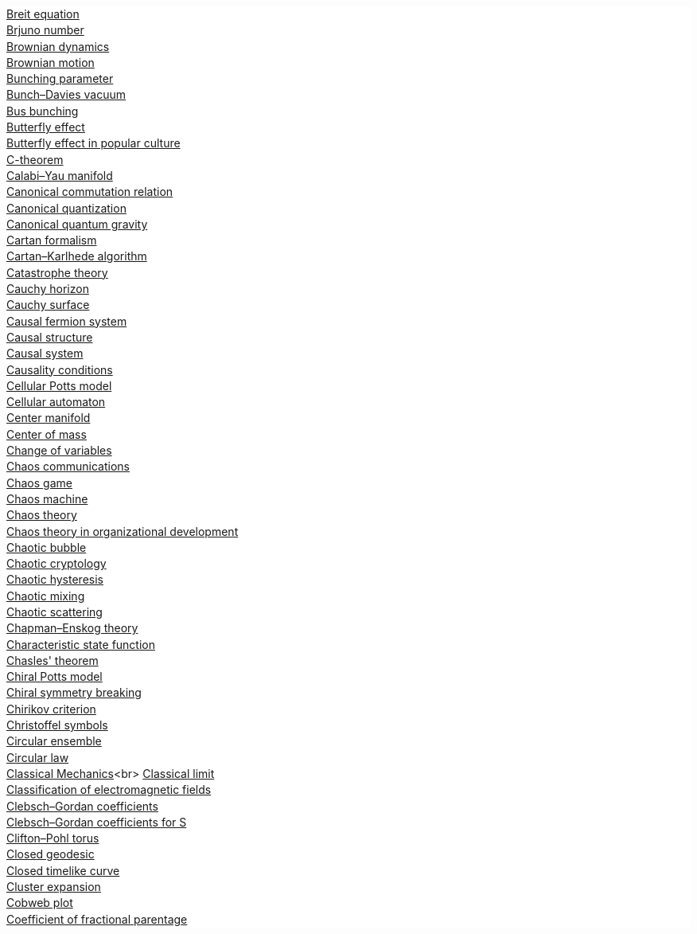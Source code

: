 [Breit equation](https://en.wikipedia.org/wiki/Breit_equation)<br>
[Brjuno number](https://en.wikipedia.org/wiki/Brjuno_number)<br>
[Brownian dynamics](https://en.wikipedia.org/wiki/Brownian_dynamics)<br>
[Brownian motion](https://en.wikipedia.org/wiki/Brownian_motion)<br>
[Bunching parameter](https://en.wikipedia.org/wiki/Bunching_parameter)<br>
[Bunch–Davies vacuum](https://en.wikipedia.org/wiki/Bunch–Davies_vacuum)<br>
[Bus bunching](https://en.wikipedia.org/wiki/Bus_bunching)<br>
[Butterfly effect](https://en.wikipedia.org/wiki/Butterfly_effect)<br>
[Butterfly effect in popular culture](https://en.wikipedia.org/wiki/Butterfly_effect_in_popular_culture)<br>
[C-theorem](https://en.wikipedia.org/wiki/C-theorem)<br>
[Calabi–Yau manifold](https://en.wikipedia.org/wiki/Calabi–Yau_manifold)<br>
[Canonical commutation relation](https://en.wikipedia.org/wiki/Canonical_commutation_relation)<br>
[Canonical quantization](https://en.wikipedia.org/wiki/Canonical_quantization)<br>
[Canonical quantum gravity](https://en.wikipedia.org/wiki/Canonical_quantum_gravity)<br>
[Cartan formalism](https://en.wikipedia.org/wiki/Cartan_formalism_(physics))<br>
[Cartan–Karlhede algorithm](https://en.wikipedia.org/wiki/Cartan–Karlhede_algorithm)<br>
[Catastrophe theory](https://en.wikipedia.org/wiki/Catastrophe_theory)<br>
[Cauchy horizon](https://en.wikipedia.org/wiki/Cauchy_horizon)<br>
[Cauchy surface](https://en.wikipedia.org/wiki/Cauchy_surface)<br>
[Causal fermion system](https://en.wikipedia.org/wiki/Causal_fermion_system)<br>
[Causal structure](https://en.wikipedia.org/wiki/Causal_structure)<br>
[Causal system](https://en.wikipedia.org/wiki/Causal_system)<br>
[Causality conditions](https://en.wikipedia.org/wiki/Causality_conditions)<br>
[Cellular Potts model](https://en.wikipedia.org/wiki/Cellular_Potts_model)<br>
[Cellular automaton](https://en.wikipedia.org/wiki/Cellular_automaton)<br>
[Center manifold](https://en.wikipedia.org/wiki/Center_manifold)<br>
[Center of mass](https://en.wikipedia.org/wiki/Center_of_mass_(relativistic))<br>
[Change of variables](https://en.wikipedia.org/wiki/Change_of_variables)<br>
[Chaos communications](https://en.wikipedia.org/wiki/Chaos_communications)<br>
[Chaos game](https://en.wikipedia.org/wiki/Chaos_game)<br>
[Chaos machine](https://en.wikipedia.org/wiki/Chaos_machine)<br>
[Chaos theory](https://en.wikipedia.org/wiki/Chaos_theory)<br>
[Chaos theory in organizational development](https://en.wikipedia.org/wiki/Chaos_theory_in_organizational_development)<br>
[Chaotic bubble](https://en.wikipedia.org/wiki/Chaotic_bubble)<br>
[Chaotic cryptology](https://en.wikipedia.org/wiki/Chaotic_cryptology)<br>
[Chaotic hysteresis](https://en.wikipedia.org/wiki/Chaotic_hysteresis)<br>
[Chaotic mixing](https://en.wikipedia.org/wiki/Chaotic_mixing)<br>
[Chaotic scattering](https://en.wikipedia.org/wiki/Chaotic_scattering)<br>
[Chapman–Enskog theory](https://en.wikipedia.org/wiki/Chapman–Enskog_theory)<br>
[Characteristic state function](https://en.wikipedia.org/wiki/Characteristic_state_function)<br>
[Chasles' theorem](https://en.wikipedia.org/wiki/Chasles'_theorem_(gravitation))<br>
[Chiral Potts model](https://en.wikipedia.org/wiki/Chiral_Potts_model)<br>
[Chiral symmetry breaking](https://en.wikipedia.org/wiki/Chiral_symmetry_breaking)<br>
[Chirikov criterion](https://en.wikipedia.org/wiki/Chirikov_criterion)<br>
[Christoffel symbols](https://en.wikipedia.org/wiki/Christoffel_symbols)<br>
[Circular ensemble](https://en.wikipedia.org/wiki/Circular_ensemble)<br>
[Circular law](https://en.wikipedia.org/wiki/Circular_law)<br>
[Classical Mechanics](https://en.wikipedia.org/wiki/Classical_Mechanics_(Kibble_and_Berkshire_book))<br>
[Classical limit](https://en.wikipedia.org/wiki/Classical_limit)<br>
[Classification of electromagnetic fields](https://en.wikipedia.org/wiki/Classification_of_electromagnetic_fields)<br>
[Clebsch–Gordan coefficients](https://en.wikipedia.org/wiki/Clebsch–Gordan_coefficients)<br>
[Clebsch–Gordan coefficients for S](https://en.wikipedia.org/wiki/Clebsch–Gordan_coefficients_for_SU(3))<br>
[Clifton–Pohl torus](https://en.wikipedia.org/wiki/Clifton–Pohl_torus)<br>
[Closed geodesic](https://en.wikipedia.org/wiki/Closed_geodesic)<br>
[Closed timelike curve](https://en.wikipedia.org/wiki/Closed_timelike_curve)<br>
[Cluster expansion](https://en.wikipedia.org/wiki/Cluster_expansion)<br>
[Cobweb plot](https://en.wikipedia.org/wiki/Cobweb_plot)<br>
[Coefficient of fractional parentage](https://en.wikipedia.org/wiki/Coefficient_of_fractional_parentage)<br>